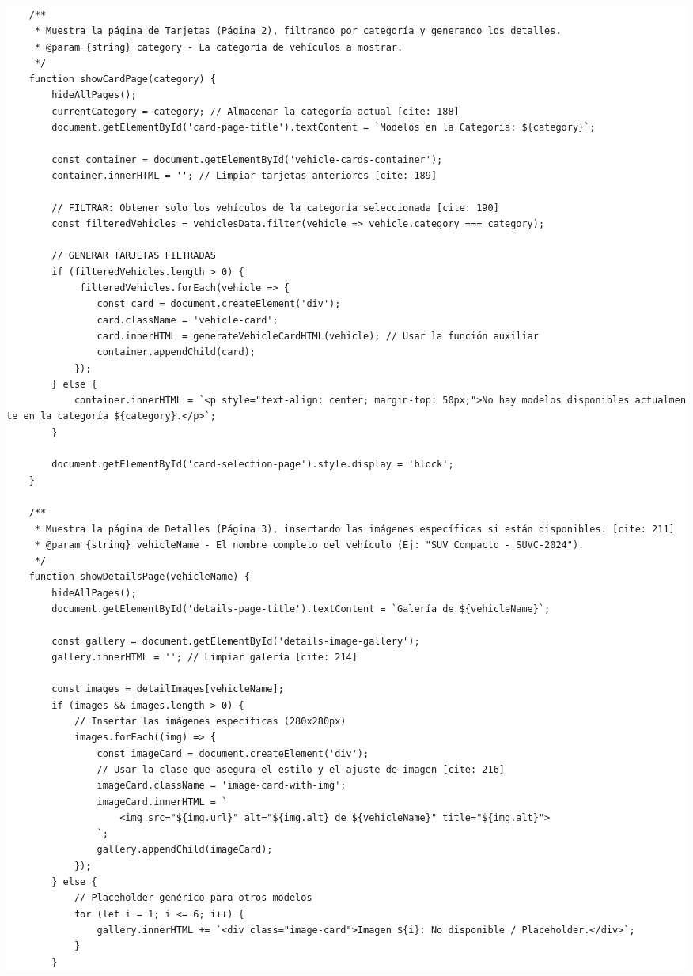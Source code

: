         /**
         * Muestra la página de Tarjetas (Página 2), filtrando por categoría y generando los detalles.
         * @param {string} category - La categoría de vehículos a mostrar.
         */
        function showCardPage(category) {
            hideAllPages();
            currentCategory = category; // Almacenar la categoría actual [cite: 188]
            document.getElementById('card-page-title').textContent = `Modelos en la Categoría: ${category}`;

            const container = document.getElementById('vehicle-cards-container');
            container.innerHTML = ''; // Limpiar tarjetas anteriores [cite: 189]
            
            // FILTRAR: Obtener solo los vehículos de la categoría seleccionada [cite: 190]
            const filteredVehicles = vehiclesData.filter(vehicle => vehicle.category === category);
            
            // GENERAR TARJETAS FILTRADAS
            if (filteredVehicles.length > 0) {
                 filteredVehicles.forEach(vehicle => {
                    const card = document.createElement('div');
                    card.className = 'vehicle-card';
                    card.innerHTML = generateVehicleCardHTML(vehicle); // Usar la función auxiliar
                    container.appendChild(card);
                });
            } else {
                container.innerHTML = `<p style="text-align: center; margin-top: 50px;">No hay modelos disponibles actualmente en la categoría ${category}.</p>`;
            }

            document.getElementById('card-selection-page').style.display = 'block';
        }

        /**
         * Muestra la página de Detalles (Página 3), insertando las imágenes específicas si están disponibles. [cite: 211]
         * @param {string} vehicleName - El nombre completo del vehículo (Ej: "SUV Compacto - SUVC-2024").
         */
        function showDetailsPage(vehicleName) {
            hideAllPages();
            document.getElementById('details-page-title').textContent = `Galería de ${vehicleName}`;
            
            const gallery = document.getElementById('details-image-gallery');
            gallery.innerHTML = ''; // Limpiar galería [cite: 214]

            const images = detailImages[vehicleName];
            if (images && images.length > 0) {
                // Insertar las imágenes específicas (280x280px)
                images.forEach((img) => {
                    const imageCard = document.createElement('div');
                    // Usar la clase que asegura el estilo y el ajuste de imagen [cite: 216]
                    imageCard.className = 'image-card-with-img'; 
                    imageCard.innerHTML = `
                        <img src="${img.url}" alt="${img.alt} de ${vehicleName}" title="${img.alt}">
                    `;
                    gallery.appendChild(imageCard);
                });
            } else {
                // Placeholder genérico para otros modelos
                for (let i = 1; i <= 6; i++) {
                    gallery.innerHTML += `<div class="image-card">Imagen ${i}: No disponible / Placeholder.</div>`;
                }
            }
